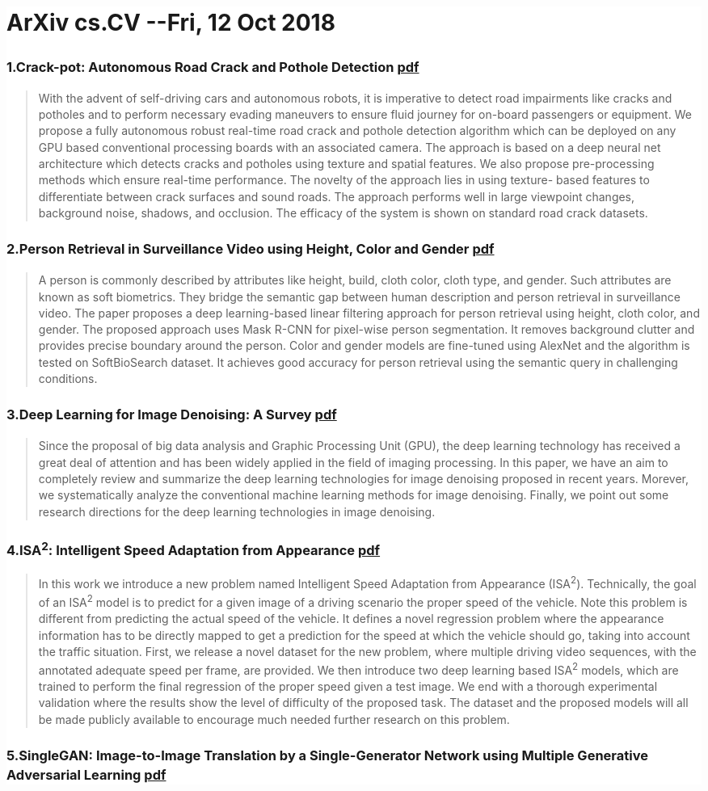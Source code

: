# ArXiv cs.CV --Fri, 12 Oct 2018
### 1.Crack-pot: Autonomous Road Crack and Pothole Detection  [ pdf ](https://arxiv.org/pdf/1810.05107.pdf)
> With the advent of self-driving cars and autonomous robots, it is imperative to detect road impairments like cracks and potholes and to perform necessary evading maneuvers to ensure fluid journey for on-board passengers or equipment. We propose a fully autonomous robust real-time road crack and pothole detection algorithm which can be deployed on any GPU based conventional processing boards with an associated camera. The approach is based on a deep neural net architecture which detects cracks and potholes using texture and spatial features. We also propose pre-processing methods which ensure real-time performance. The novelty of the approach lies in using texture- based features to differentiate between crack surfaces and sound roads. The approach performs well in large viewpoint changes, background noise, shadows, and occlusion. The efficacy of the system is shown on standard road crack datasets. 
### 2.Person Retrieval in Surveillance Video using Height, Color and Gender  [ pdf ](https://arxiv.org/pdf/1810.05080.pdf)
> A person is commonly described by attributes like height, build, cloth color, cloth type, and gender. Such attributes are known as soft biometrics. They bridge the semantic gap between human description and person retrieval in surveillance video. The paper proposes a deep learning-based linear filtering approach for person retrieval using height, cloth color, and gender. The proposed approach uses Mask R-CNN for pixel-wise person segmentation. It removes background clutter and provides precise boundary around the person. Color and gender models are fine-tuned using AlexNet and the algorithm is tested on SoftBioSearch dataset. It achieves good accuracy for person retrieval using the semantic query in challenging conditions. 
### 3.Deep Learning for Image Denoising: A Survey  [ pdf ](https://arxiv.org/pdf/1810.05052.pdf)
> Since the proposal of big data analysis and Graphic Processing Unit (GPU), the deep learning technology has received a great deal of attention and has been widely applied in the field of imaging processing. In this paper, we have an aim to completely review and summarize the deep learning technologies for image denoising proposed in recent years. Morever, we systematically analyze the conventional machine learning methods for image denoising. Finally, we point out some research directions for the deep learning technologies in image denoising. 
### 4.ISA$^2$: Intelligent Speed Adaptation from Appearance  [ pdf ](https://arxiv.org/pdf/1810.05016.pdf)
> In this work we introduce a new problem named Intelligent Speed Adaptation from Appearance (ISA$^2$). Technically, the goal of an ISA$^2$ model is to predict for a given image of a driving scenario the proper speed of the vehicle. Note this problem is different from predicting the actual speed of the vehicle. It defines a novel regression problem where the appearance information has to be directly mapped to get a prediction for the speed at which the vehicle should go, taking into account the traffic situation. First, we release a novel dataset for the new problem, where multiple driving video sequences, with the annotated adequate speed per frame, are provided. We then introduce two deep learning based ISA$^2$ models, which are trained to perform the final regression of the proper speed given a test image. We end with a thorough experimental validation where the results show the level of difficulty of the proposed task. The dataset and the proposed models will all be made publicly available to encourage much needed further research on this problem. 
### 5.SingleGAN: Image-to-Image Translation by a Single-Generator Network  using Multiple Generative Adversarial Learning  [ pdf ](https://arxiv.org/pdf/1810.04991.pdf)